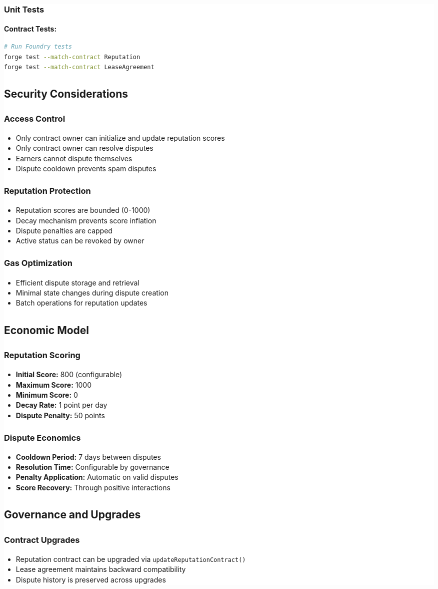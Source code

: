 ### Unit Tests

**Contract Tests:**
```bash
# Run Foundry tests
forge test --match-contract Reputation
forge test --match-contract LeaseAgreement
```

## Security Considerations

### Access Control
- Only contract owner can initialize and update reputation scores
- Only contract owner can resolve disputes
- Earners cannot dispute themselves
- Dispute cooldown prevents spam disputes

### Reputation Protection
- Reputation scores are bounded (0-1000)
- Decay mechanism prevents score inflation
- Dispute penalties are capped
- Active status can be revoked by owner

### Gas Optimization
- Efficient dispute storage and retrieval
- Minimal state changes during dispute creation
- Batch operations for reputation updates

## Economic Model

### Reputation Scoring
- **Initial Score:** 800 (configurable)
- **Maximum Score:** 1000
- **Minimum Score:** 0
- **Decay Rate:** 1 point per day
- **Dispute Penalty:** 50 points

### Dispute Economics
- **Cooldown Period:** 7 days between disputes
- **Resolution Time:** Configurable by governance
- **Penalty Application:** Automatic on valid disputes
- **Score Recovery:** Through positive interactions

## Governance and Upgrades

### Contract Upgrades
- Reputation contract can be upgraded via `updateReputationContract()`
- Lease agreement maintains backward compatibility
- Dispute history is preserved across upgrades

